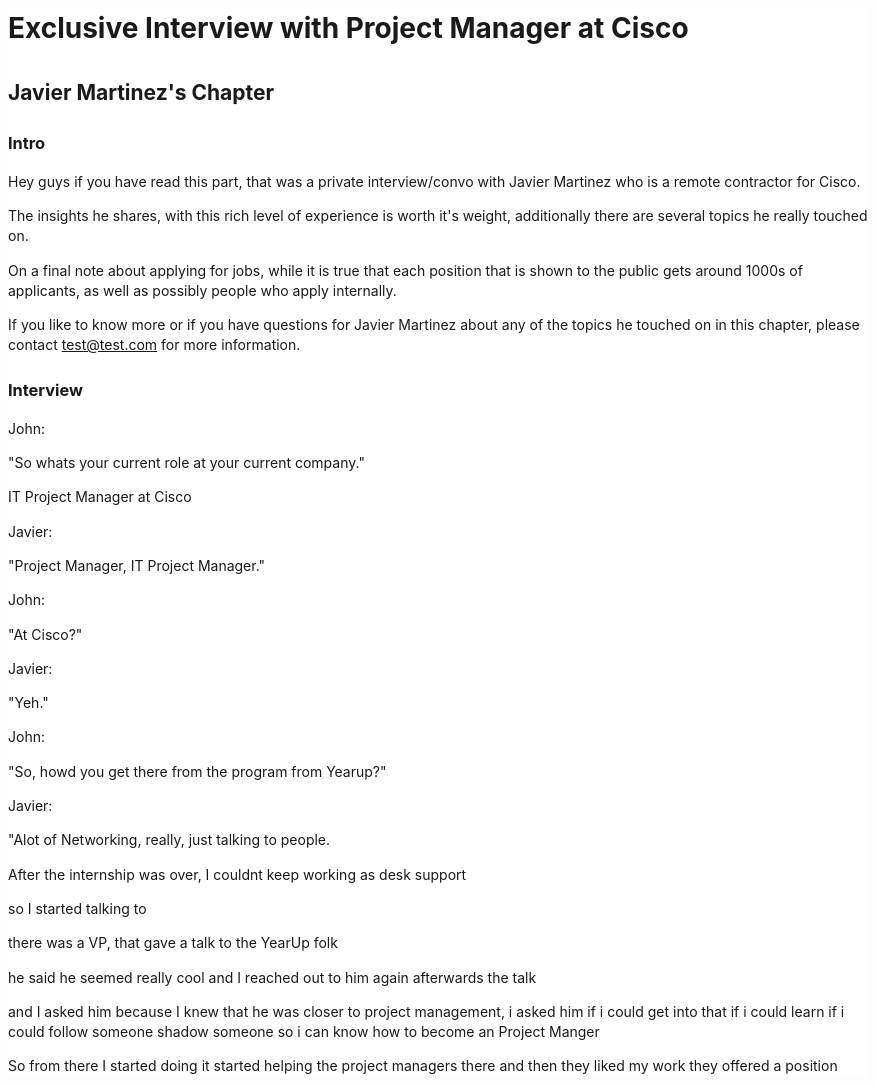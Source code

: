 # Exclusive Interview with Project Manager at Cisco
## Javier Martinez's Chapter

### Intro

Hey guys if you have read this part, that was a private interview/convo with Javier Martinez who is a remote contractor for Cisco. 

The insights he shares, with this rich level of experience is worth it's weight, additionally there are several topics he really touched on.

On a final note about applying for jobs, while it is true that each position that is shown to the public gets around 1000s of applicants, as well as possibly people who apply internally. 

If you like to know more or if you have questions for Javier Martinez about any of the topics he touched on in this chapter, please contact test@test.com for more information.

### Interview

John:

"So whats your current role at your current company."

IT Project Manager at Cisco

Javier:

"Project Manager, IT Project Manager."

John:

"At Cisco?"

Javier:

"Yeh."

John:

"So, howd you get there from the program from Yearup?"

Javier:

"Alot of Networking, really, just talking to people.

After the internship was over, I couldnt keep working as desk support

so I started talking to

there was a VP, that gave a talk to the YearUp folk

he said he seemed really cool and I reached out to him again afterwards the talk

and I asked him because I knew that he was closer to project management, i asked him if i could get into that if i could learn if i could follow someone shadow someone so i can know how to become an Project Manger

So from there I started doing it started helping the project managers there and then they liked my work they offered a position
